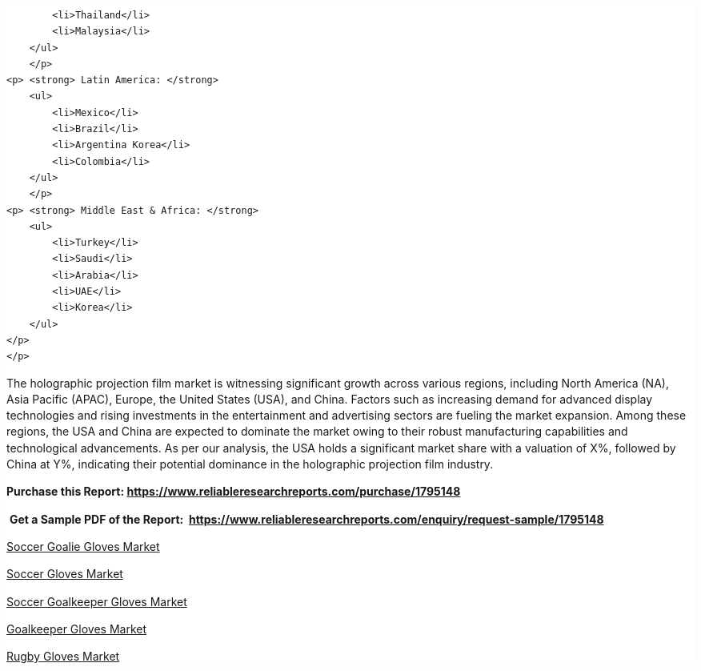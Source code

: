             <li>Thailand</li>
            <li>Malaysia</li>
        </ul>
        </p> 
    <p> <strong> Latin America: </strong>
        <ul>
            <li>Mexico</li>
            <li>Brazil</li>
            <li>Argentina Korea</li>
            <li>Colombia</li>
        </ul>
        </p> 
    <p> <strong> Middle East & Africa: </strong>
        <ul>
            <li>Turkey</li>
            <li>Saudi</li>
            <li>Arabia</li>
            <li>UAE</li>
            <li>Korea</li>
        </ul>
    </p>
    </p>
<p><p>The holographic projection film market is witnessing significant growth across various regions, including North America (NA), Asia Pacific (APAC), Europe, the United States (USA), and China. Factors such as increasing demand for advanced display technologies and rising investments in the entertainment and advertising sectors are fueling the market expansion. Among these regions, the USA and China are expected to dominate the market owing to their robust manufacturing capabilities and technological advancements. As per our analysis, the USA holds a significant market share with a valuation of X%, followed by China at Y%, indicating their potential dominance in the holographic projection film industry.</p></p>
<p><strong>Purchase this Report: <a href="https://www.reliableresearchreports.com/purchase/1795148">https://www.reliableresearchreports.com/purchase/1795148</a></strong></p>
<p>&nbsp;<strong>Get a Sample PDF of the Report:&nbsp;&nbsp;<a href="https://www.reliableresearchreports.com/enquiry/request-sample/1795148">https://www.reliableresearchreports.com/enquiry/request-sample/1795148</a></strong></p>
<p><strong></strong></p>
<p><p><a href="https://github.com/prosalinda88/Market-Research-Report-List-2/blob/main/soccer-goalie-gloves-market.md">Soccer Goalie Gloves Market</a></p><p><a href="https://github.com/sndrkn/Market-Research-Report-List-2/blob/main/soccer-gloves-market.md">Soccer Gloves Market</a></p><p><a href="https://github.com/jonneygiverf/Market-Research-Report-List-2/blob/main/soccer-goalkeeper-gloves-market.md">Soccer Goalkeeper Gloves Market</a></p><p><a href="https://github.com/amae102299/Market-Research-Report-List-2/blob/main/goalkeeper-gloves-market.md">Goalkeeper Gloves Market</a></p><p><a href="https://github.com/melchekhinf/Market-Research-Report-List-2/blob/main/rugby-gloves-market.md">Rugby Gloves Market</a></p></p>